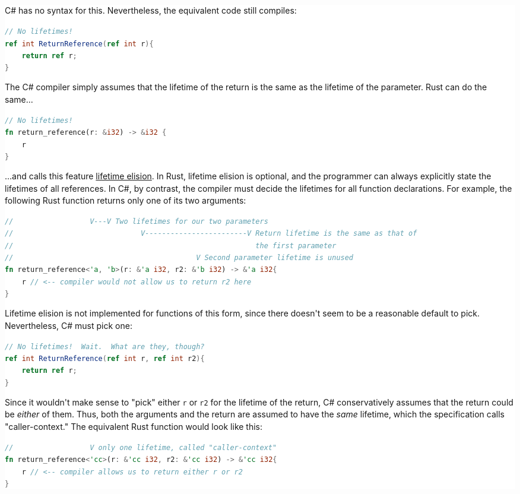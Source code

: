 C# has no syntax for this.  Nevertheless, the equivalent code still compiles:

```cs
// No lifetimes!
ref int ReturnReference(ref int r){
	return ref r;
}
```

The C# compiler simply assumes that the lifetime of the return is the same as the
lifetime of the parameter.  Rust can do the same...

```rs
// No lifetimes!
fn return_reference(r: &i32) -> &i32 {
	r
}
```

...and calls this feature [lifetime elision](https://doc.rust-lang.org/reference/lifetime-elision.html).
In Rust, lifetime elision is optional, and the programmer can always explicitly state the lifetimes
of all references.  In C#, by contrast, the compiler must decide the lifetimes for all function
declarations.  For example, the following Rust function returns only one of its two arguments:

```rs
//                  V---V Two lifetimes for our two parameters
//                              V------------------------V Return lifetime is the same as that of
//                                                         the first parameter
//                                           V Second parameter lifetime is unused
fn return_reference<'a, 'b>(r: &'a i32, r2: &'b i32) -> &'a i32{
	r // <-- compiler would not allow us to return r2 here
}
```

Lifetime elision is not implemented for functions of this form, since there doesn't seem to be
a reasonable default to pick.  Nevertheless, C# must pick one:

```cs
// No lifetimes!  Wait.  What are they, though?
ref int ReturnReference(ref int r, ref int r2){
	return ref r;
}
```

Since it wouldn't make sense to "pick" either `r` or `r2` for the lifetime of the return, C# conservatively
assumes that the return could be _either_ of them.  Thus, both the arguments and the return are assumed to have
the _same_ lifetime, which the specification calls "caller-context."  The equivalent Rust function would
look like this:

```rs
//                  V only one lifetime, called "caller-context"
fn return_reference<'cc>(r: &'cc i32, r2: &'cc i32) -> &'cc i32{
	r // <-- compiler allows us to return either r or r2
}
```
